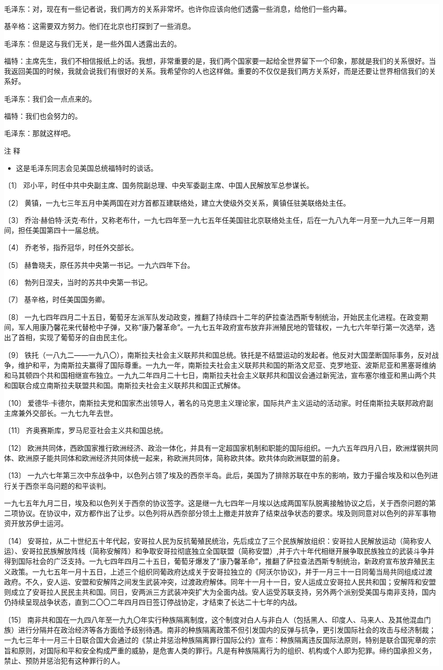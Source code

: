 毛泽东：对，现在有一些记者说，我们两方的关系非常坏。也许你应该向他们透露一些消息，给他们一些内幕。

基辛格：这需要双方努力。他们在北京也打探到了一些消息。

毛泽东：但是这与我们无关，是一些外国人透露出去的。

福特：主席先生，我们不相信报纸上的话。我想，非常重要的是，我们两个国家要一起给全世界留下一个印象，那就是我们的关系很好。当我返回美国的时候，我就会说我们有很好的关系。我希望你的人也这样做。重要的不仅仅是我们两方关系好，而是还要让世界相信我们的关系好。

毛泽东：我们会一点点来的。

福特：我们也会努力的。

毛泽东：那就这样吧。

注 释

*  这是毛泽东同志会见美国总统福特时的谈话。 

〔1〕  邓小平，时任中共中央副主席、国务院副总理、中央军委副主席、中国人民解放军总参谋长。

〔2〕  黄镇，一九七三年五月中美两国在对方首都互建联络处，建立大使级外交关系，黄镇任驻美联络处主任。

〔3〕
乔治·赫伯特·沃克·布什，又称老布什，一九七四年至一九七五年任美国驻北京联络处主任，后在一九八九年一月至一九九三年一月期间，担任美国第四十一届总统。

〔4〕  乔老爷，指乔冠华，时任外交部长。

〔5〕  赫鲁晓夫，原任苏共中央第一书记。一九六四年下台。

〔6〕  勃列日涅夫，当时的苏共中央第一书记。

〔7〕  基辛格，时任美国国务卿。

〔8〕
一九七四年四月二十五日，葡萄牙左派军队发动政变，推翻了持续四十二年的萨拉查法西斯专制统治，开始民主化进程。在政变期间，军人用康乃馨花来代替枪中子弹，又称“康乃馨革命”。一九七五年政府宣布放弃非洲殖民地的管辖权，一九七六年举行第一次选举，选出了首相，实现了葡萄牙的自由民主化。

〔9〕
铁托（一八九二——一九八〇），南斯拉夫社会主义联邦共和国总统。铁托是不结盟运动的发起者。他反对大国垄断国际事务，反对战争，维护和平，为南斯拉夫赢得了国际尊重。一九九一年，南斯拉夫社会主义联邦共和国的斯洛文尼亚、克罗地亚、波斯尼亚和黑塞哥维纳和马其顿四个共和国相继宣布独立。一九九二年四月二十七日，南斯拉夫社会主义联邦共和国议会通过新宪法，宣布塞尔维亚和黑山两个共和国联合成立南斯拉夫联盟共和国。南斯拉夫社会主义联邦共和国正式解体。

〔10〕
爱德华·卡德尔，南斯拉夫党和国家杰出领导人，著名的马克思主义理论家，国际共产主义运动的活动家。时任南斯拉夫联邦政府副主席兼外交部长。一九七九年去世。

〔11〕  齐奥赛斯库，罗马尼亚社会主义共和国总统。

〔12〕
欧洲共同体，西欧国家推行欧洲经济、政治一体化，并具有一定超国家机制和职能的国际组织。一九六五年四月八日，欧洲煤钢共同体、欧洲原子能共同体和欧洲经济共同体统一起来，称欧洲共同体，简称欧共体。欧共体向欧洲联盟的前身。

〔13〕
一九六七年第三次中东战争中，以色列占领了埃及的西奈半岛。此后，美国为了排除苏联在中东的影响，致力于撮合埃及和以色列进行关于西奈半岛问题的和平谈判。

一九七五年九月二日，埃及和以色列关于西奈的协议签字。这是继一九七四年一月埃以达成两国军队脱离接触协议之后，关于西奈问题的第二项协议。在协议中，双方都作出了让步。以色列将从西奈部分领土上撤走并放弃了结束战争状态的要求。埃及则同意对以色列的非军事物资开放苏伊士运河。

〔14〕
安哥拉，从二十世纪五十年代起，安哥拉人民为反抗葡殖民统治，先后成立了三个民族解放组织：安哥拉人民解放运动（简称安人运）、安哥拉民族解放阵线（简称安解阵）和争取安哥拉彻底独立全国联盟（简称安盟）,并于六十年代相继开展争取民族独立的武装斗争并得到国际社会的广泛支持。一九七四年四月二十五日，葡萄牙爆发了“康乃馨革命”，推翻了萨拉查法西斯专制统治，新政府宣布放弃殖民主义政策。一九七五年一月十五日，上述三个组织同葡政府达成关于安哥拉独立的《阿沃尔协议》，并于一月三十一日同葡当局共同组成过渡政府。不久，安人运、安盟和安解阵之间发生武装冲突，过渡政府解体。同年十一月十一日，安人运成立安哥拉人民共和国；安解阵和安盟则成立了安哥拉人民民主共和国。同日，安两派三方武装冲突扩大为全面内战。安人运受苏联支持，另外两个派别受美国与南非支持，国内仍持续呈现战争状态，直到二〇〇二年四月四日签订停战协定，才结束了长达二十七年的内战。

〔15〕
南非共和国在一九四八年至一九九〇年实行种族隔离制度，这个制度对白人与非白人（包括黑人、印度人、马来人、及其他混血门族）进行分隔并在政治经济等各方面给予歧别待遇。南非的种族隔离政策不但引发国内的反弹与抗争，更引发国际社会的攻击与经济制裁；一九七三年十一月三十日联合国大会通过的《禁止并惩治种族隔离罪行国际公约》宣布：种族隔离违反国际法原则，特别是联合国宪章的宗旨和原则，对国际和平和安全构成严重的威胁，是危害人类的罪行。凡是有种族隔离行为的组织、机构或个人即为犯罪。缔约国承担义务，禁止、预防并惩治犯有这种罪行的人。

  

